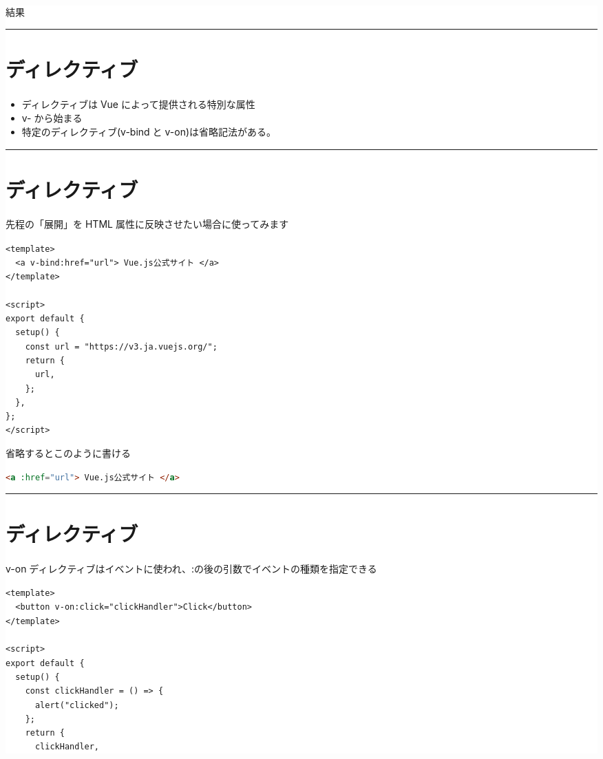 結果

<div>
<CounterSample />
</div>

---

# ディレクティブ

- ディレクティブは Vue によって提供される特別な属性
- v- から始まる
- 特定のディレクティブ(v-bind と v-on)は省略記法がある。

---

# ディレクティブ

<div>

先程の「展開」を HTML 属性に反映させたい場合に使ってみます

```vue
<template>
  <a v-bind:href="url"> Vue.js公式サイト </a>
</template>

<script>
export default {
  setup() {
    const url = "https://v3.ja.vuejs.org/";
    return {
      url,
    };
  },
};
</script>
```

省略するとこのように書ける

</div>

```html
<a :href="url"> Vue.js公式サイト </a>
```

---

# ディレクティブ

v-on ディレクティブはイベントに使われ、:の後の引数でイベントの種類を指定できる

```vue
<template>
  <button v-on:click="clickHandler">Click</button>
</template>

<script>
export default {
  setup() {
    const clickHandler = () => {
      alert("clicked");
    };
    return {
      clickHandler,
```